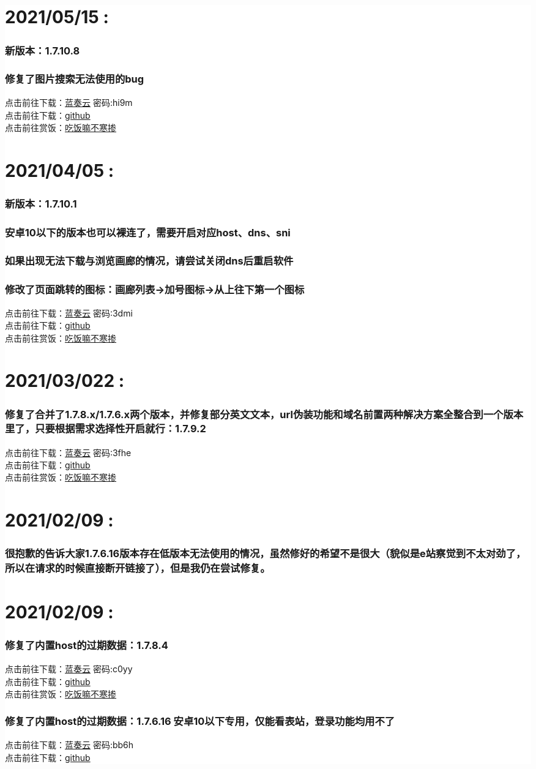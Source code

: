 # 2021/05/15 :
 ###  新版本：1.7.10.8  
 ###  修复了图片搜索无法使用的bug
   点击前往下载：[蓝奏云](https://wwe.lanzoui.com/iHrf6p5rtgh)  密码:hi9m  
   点击前往下载：[github](https://github.com/xiaojieonly/Ehviewer_CN_SXJ/releases)  
   点击前往赏饭：[吃饭嘛不寒掺](https://github.com/xiaojieonly/Ehviewer_CN_SXJ/blob/BiLi_PC_Gamer/feedauthor/support.md)  
   
# 2021/04/05 :
 ###  新版本：1.7.10.1  
 ###  安卓10以下的版本也可以裸连了，需要开启对应host、dns、sni  
 ###  如果出现无法下载与浏览画廊的情况，请尝试关闭dns后重启软件  
 ###  修改了页面跳转的图标：画廊列表->加号图标->从上往下第一个图标
   点击前往下载：[蓝奏云](https://wws.lanzous.com/ima8pnojfsj)  密码:3dmi  
   点击前往下载：[github](https://github.com/xiaojieonly/Ehviewer_CN_SXJ/releases)  
   点击前往赏饭：[吃饭嘛不寒掺](https://github.com/xiaojieonly/Ehviewer_CN_SXJ/blob/BiLi_PC_Gamer/feedauthor/support.md)  

# 2021/03/022 :
 ###  修复了合并了1.7.8.x/1.7.6.x两个版本，并修复部分英文文本，url伪装功能和域名前置两种解决方案全整合到一个版本里了，只要根据需求选择性开启就行：1.7.9.2
   点击前往下载：[蓝奏云](https://wws.lanzous.com/iKUHWn7k0uf)  密码:3fhe  
   点击前往下载：[github](https://github.com/xiaojieonly/Ehviewer_CN_SXJ/releases)  
   点击前往赏饭：[吃饭嘛不寒掺](https://github.com/xiaojieonly/Ehviewer_CN_SXJ/blob/BiLi_PC_Gamer/feedauthor/support.md)  

# 2021/02/09 :
 ###  很抱歉的告诉大家1.7.6.16版本存在低版本无法使用的情况，虽然修好的希望不是很大（貌似是e站察觉到不太对劲了，所以在请求的时候直接断开链接了），但是我仍在尝试修复。

# 2021/02/09 :
 ###  修复了内置host的过期数据：1.7.8.4
   点击前往下载：[蓝奏云](https://wws.lanzous.com/iiQcelixtof)  密码:c0yy  
   点击前往下载：[github](https://github.com/xiaojieonly/Ehviewer_CN_SXJ/releases)  
   点击前往赏饭：[吃饭嘛不寒掺](https://github.com/xiaojieonly/Ehviewer_CN_SXJ/blob/BiLi_PC_Gamer/feedauthor/support.md)  
 ###  修复了内置host的过期数据：1.7.6.16   安卓10以下专用，仅能看表站，登录功能均用不了
   点击前往下载：[蓝奏云](https://wws.lanzous.com/iHF0cljssri)  密码:bb6h  
   点击前往下载：[github](https://github.com/xiaojieonly/Ehviewer_CN_SXJ/releases)   
   